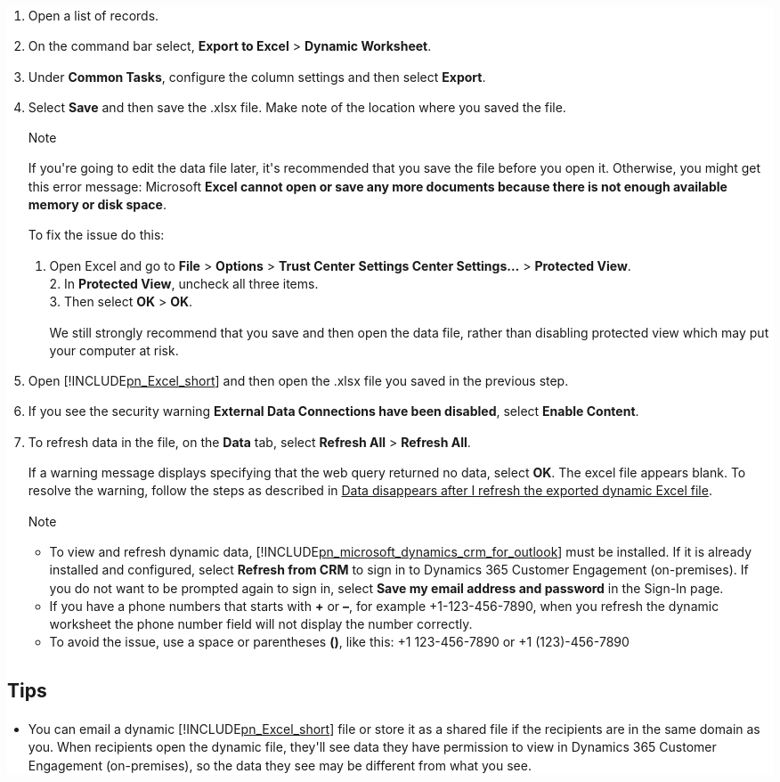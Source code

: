 1. Open a list of records.

2. On the command bar select, **Export to Excel** > **Dynamic Worksheet**.  
  
3. Under **Common Tasks**, configure the column settings and then select **Export**.  
  
4. Select **Save** and then save the .xlsx file. Make note of the location where you saved the file.  
  
   > [!NOTE]
   >  If you're going to edit the data file later, it's recommended that you save the file before you open it. Otherwise, you might get this error message: Microsoft **Excel cannot open or save any more documents because there is not enough available memory or disk space**.  
   > 
   >  To fix the issue do this:  
   > 
   > 1. Open Excel and go to **File** > **Options** > **Trust Center** **Settings Center Settings…** > **Protected View**.  
   >    2.  In **Protected View**, uncheck all three items.  
   >    3.  Then select **OK** > **OK**.  
   > 
   >    We still strongly recommend that you save and then open the data file, rather than disabling protected view which may put your computer at risk.  
  
5. Open [!INCLUDE[pn_Excel_short](../includes/pn-excel-short.md)] and then open the .xlsx file you saved in the previous step.  
  
6. If you see the security warning **External Data Connections have been disabled**, select **Enable Content**.  
  
7. To refresh data in the file, on the **Data** tab, select **Refresh All** > **Refresh All**. 

    If a warning message displays specifying that the web query returned no data, select **OK**. The excel file appears blank. To resolve the warning, follow the steps as described in [Data disappears after I refresh the exported dynamic Excel file](/powerapps/user/ts-export-to-excel#data-disappears-after-i-refresh-the-exported-dynamic-excel-file). 
  
   > [!NOTE]
   > - To view and refresh dynamic data, [!INCLUDE[pn_microsoft_dynamics_crm_for_outlook](../includes/pn-microsoft-dynamics-crm-for-outlook.md)] must be installed. If it is already installed and configured, select **Refresh from CRM** to sign in to Dynamics 365 Customer Engagement (on-premises). If you do not want to be prompted again to sign in, select **Save my email address and password** in the Sign-In page.  
   > - If you have a phone numbers that starts with **+** or **–**, for example +1-123-456-7890, when you refresh the dynamic worksheet the phone number field will not display the number correctly.   
   > - To avoid the issue, use a space or parentheses **()**, like this: +1 123-456-7890 or +1 (123)-456-7890  
  
## Tips  
  
- You can email a dynamic [!INCLUDE[pn_Excel_short](../includes/pn-excel-short.md)] file or store it as a shared file if the recipients are in the same domain as you. When recipients open the dynamic file, they'll see data they have permission to view in Dynamics 365 Customer Engagement (on-premises), so the data they see may be different from what you see.  
  